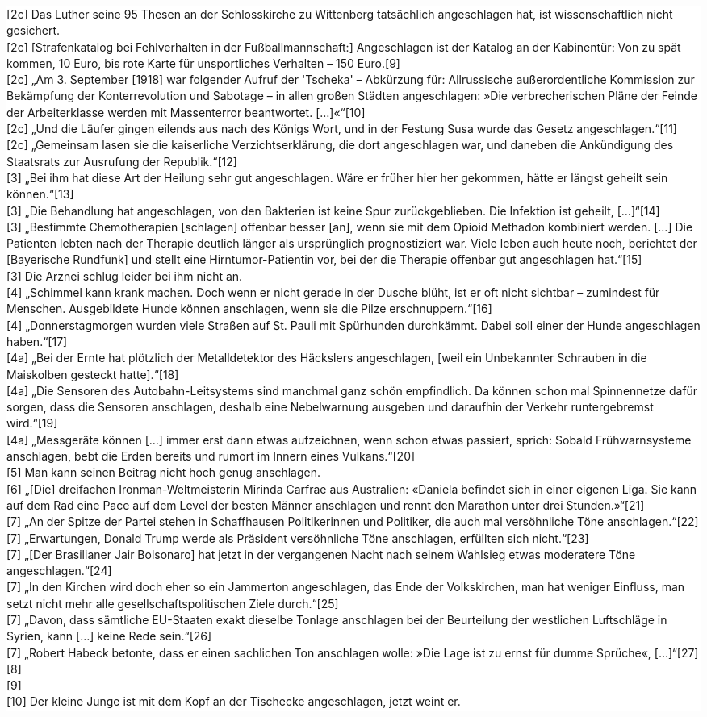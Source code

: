 [2c] Das Luther seine 95 Thesen an der Schlosskirche zu Wittenberg tatsächlich angeschlagen hat, ist wissenschaftlich nicht gesichert.  
[2c] [Strafenkatalog bei Fehlverhalten in der Fußballmannschaft:] Angeschlagen ist der Katalog an der Kabinentür: Von zu spät kommen, 10 Euro, bis rote Karte für unsportliches Verhalten – 150 Euro.[9]  
[2c] „Am 3. September [1918] war folgender Aufruf der 'Tscheka' – Abkürzung für: Allrussische außerordentliche Kommission zur Bekämpfung der Konterrevolution und Sabotage – in allen großen Städten angeschlagen: »Die verbrecherischen Pläne der Feinde der Arbeiterklasse werden mit Massenterror beantwortet. […]«“[10]  
[2c] „Und die Läufer gingen eilends aus nach des Königs Wort, und in der Festung Susa wurde das Gesetz angeschlagen.“[11]  
[2c] „Gemeinsam lasen sie die kaiserliche Verzichtserklärung, die dort angeschlagen war, und daneben die Ankündigung des Staatsrats zur Ausrufung der Republik.“[12]  
[3] „Bei ihm hat diese Art der Heilung sehr gut angeschlagen. Wäre er früher hier her gekommen, hätte er längst geheilt sein können.“[13]  
[3] „Die Behandlung hat angeschlagen, von den Bakterien ist keine Spur zurückgeblieben. Die Infektion ist geheilt, […]“[14]  
[3] „Bestimmte Chemotherapien [schlagen] offenbar besser [an], wenn sie mit dem Opioid Methadon kombiniert werden. […] Die Patienten lebten nach der Therapie deutlich länger als ursprünglich prognostiziert war. Viele leben auch heute noch, berichtet der [Bayerische Rundfunk] und stellt eine Hirntumor-Patientin vor, bei der die Therapie offenbar gut angeschlagen hat.“[15]  
[3] Die Arznei schlug leider bei  ihm nicht an.  
[4] „Schimmel kann krank machen. Doch wenn er nicht gerade in der Dusche blüht, ist er oft nicht sichtbar – zumindest für Menschen. Ausgebildete Hunde können anschlagen, wenn sie die Pilze erschnuppern.“[16]  
[4] „Donnerstagmorgen wurden viele Straßen auf St. Pauli mit Spürhunden durchkämmt. Dabei soll einer der Hunde angeschlagen haben.“[17]  
[4a] „Bei der Ernte hat plötzlich der Metalldetektor des Häckslers angeschlagen, [weil ein Unbekannter Schrauben in die Maiskolben gesteckt hatte].“[18]  
[4a] „Die Sensoren des Autobahn-Leitsystems sind manchmal ganz schön empfindlich. Da können schon mal Spinnennetze dafür sorgen, dass die Sensoren anschlagen, deshalb eine Nebelwarnung ausgeben und daraufhin der Verkehr runtergebremst wird.“[19]  
[4a] „Messgeräte können […] immer erst dann etwas aufzeichnen, wenn schon etwas passiert, sprich: Sobald Frühwarnsysteme anschlagen, bebt die Erden bereits und rumort im Innern eines Vulkans.“[20]  
[5] Man kann seinen Beitrag nicht hoch genug anschlagen.  
[6] „[Die] dreifachen Ironman-Weltmeisterin Mirinda Carfrae aus Australien: «Daniela befindet sich in einer eigenen Liga. Sie kann auf dem Rad eine Pace auf dem Level der besten Männer anschlagen und rennt den Marathon unter drei Stunden.»“[21]  
[7] „An der Spitze der Partei stehen in Schaffhausen Politikerinnen und Politiker, die auch mal versöhnliche Töne anschlagen.“[22]  
[7] „Erwartungen, Donald Trump werde als Präsident versöhnliche Töne anschlagen, erfüllten sich nicht.“[23]  
[7] „[Der Brasilianer Jair Bolsonaro] hat jetzt in der vergangenen Nacht nach seinem Wahlsieg etwas moderatere Töne angeschlagen.“[24]  
[7] „In den Kirchen wird doch eher so ein Jammerton angeschlagen, das Ende der Volkskirchen, man hat weniger Einfluss, man setzt nicht mehr alle gesellschaftspolitischen Ziele durch.“[25]  
[7] „Davon, dass sämtliche EU-Staaten exakt dieselbe Tonlage anschlagen bei der Beurteilung der westlichen Luftschläge in Syrien, kann […] keine Rede sein.“[26]  
[7] „Robert Habeck betonte, dass er einen sachlichen Ton anschlagen wolle: »Die Lage ist zu ernst für dumme Sprüche«, […]“[27]  
[8]  
[9]  
[10] Der kleine Junge ist mit dem Kopf an der Tischecke angeschlagen, jetzt weint er.  
